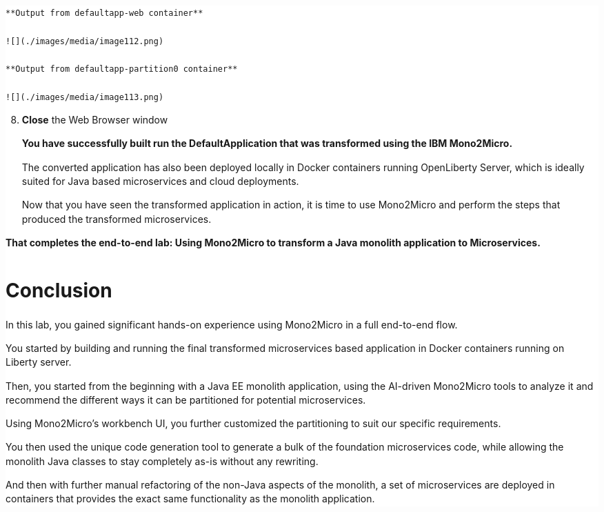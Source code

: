         
    **Output from defaultapp-web container**
 
    ![](./images/media/image112.png)
 
    **Output from defaultapp-partition0 container**
 
    ![](./images/media/image113.png)


8.  **Close** the Web Browser window

    **You have successfully built run the DefaultApplication that was  transformed using the IBM Mono2Micro.**
 
    The converted application has also been deployed locally in Docker  containers running OpenLiberty Server, which is ideally suited for  Java based microservices and cloud deployments.
 
    Now that you have seen the transformed application in action, it is  time to use Mono2Micro and perform the steps that produced the  transformed microservices.

**That completes the end-to-end lab: Using Mono2Micro to transform a
Java monolith application to Microservices.**


# **Conclusion**

In this lab, you gained significant hands-on experience using Mono2Micro
in a full end-to-end flow.

You started by building and running the final transformed microservices
based application in Docker containers running on Liberty server.

Then, you started from the beginning with a Java EE monolith
application, using the AI-driven Mono2Micro tools to analyze it and
recommend the different ways it can be partitioned for potential
microservices.

Using Mono2Micro’s workbench UI, you further customized the partitioning
to suit our specific requirements.

You then used the unique code generation tool to generate a bulk of the
foundation microservices code, while allowing the monolith Java classes
to stay completely as-is without any rewriting.

And then with further manual refactoring of the non-Java aspects of the
monolith, a set of microservices are deployed in containers that
provides the exact same functionality as the monolith application.
